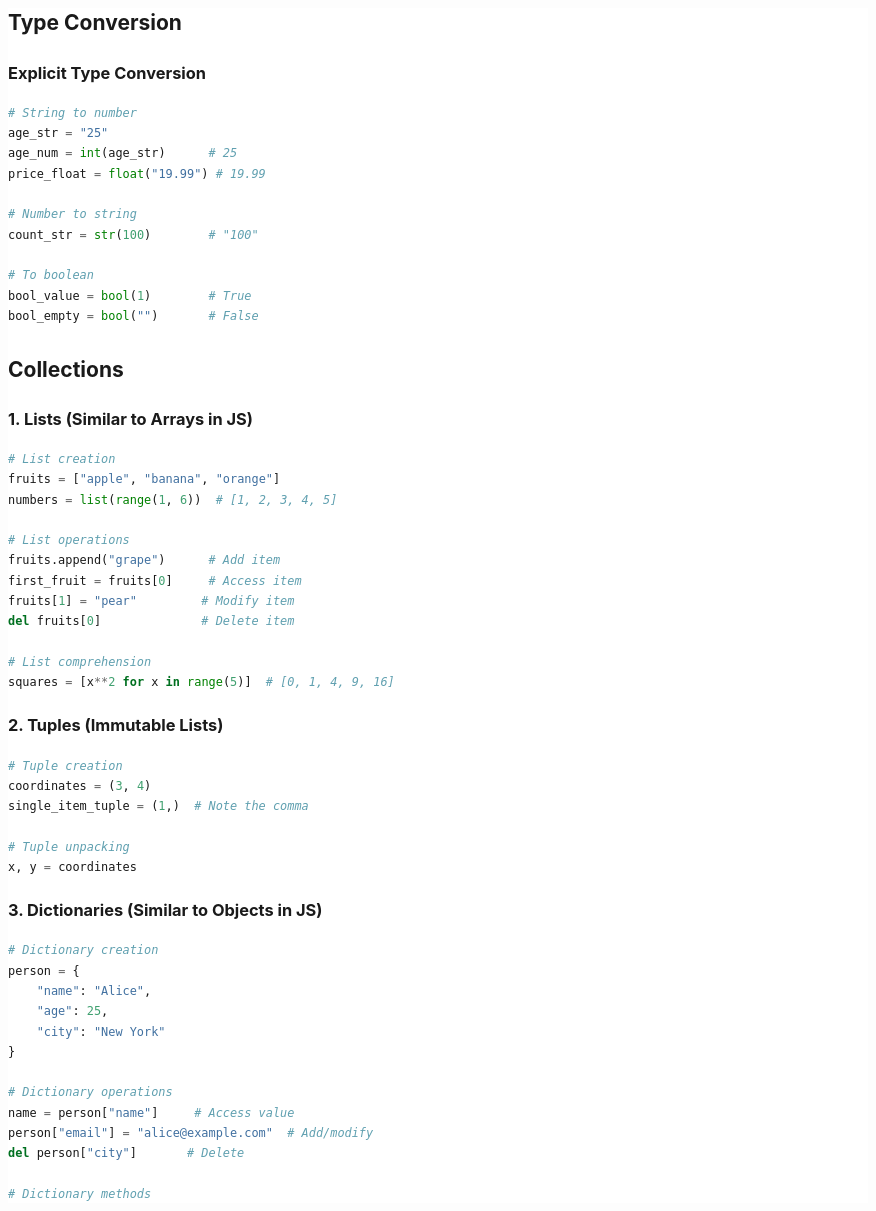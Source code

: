 ## Type Conversion

### Explicit Type Conversion

```python
# String to number
age_str = "25"
age_num = int(age_str)      # 25
price_float = float("19.99") # 19.99

# Number to string
count_str = str(100)        # "100"

# To boolean
bool_value = bool(1)        # True
bool_empty = bool("")       # False
```

## Collections

### 1. Lists (Similar to Arrays in JS)

```python
# List creation
fruits = ["apple", "banana", "orange"]
numbers = list(range(1, 6))  # [1, 2, 3, 4, 5]

# List operations
fruits.append("grape")      # Add item
first_fruit = fruits[0]     # Access item
fruits[1] = "pear"         # Modify item
del fruits[0]              # Delete item

# List comprehension
squares = [x**2 for x in range(5)]  # [0, 1, 4, 9, 16]
```

### 2. Tuples (Immutable Lists)

```python
# Tuple creation
coordinates = (3, 4)
single_item_tuple = (1,)  # Note the comma

# Tuple unpacking
x, y = coordinates
```

### 3. Dictionaries (Similar to Objects in JS)

```python
# Dictionary creation
person = {
    "name": "Alice",
    "age": 25,
    "city": "New York"
}

# Dictionary operations
name = person["name"]     # Access value
person["email"] = "alice@example.com"  # Add/modify
del person["city"]       # Delete

# Dictionary methods
```